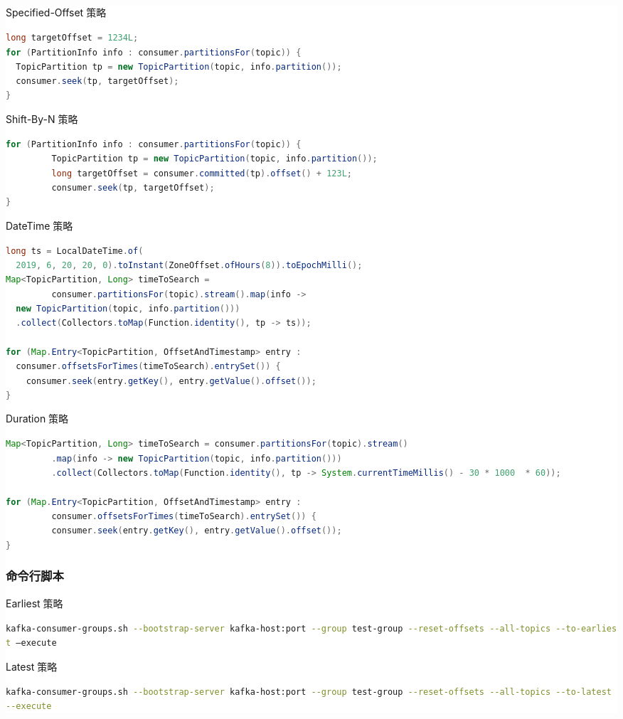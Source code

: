 Specified-Offset 策略
```java
long targetOffset = 1234L;
for (PartitionInfo info : consumer.partitionsFor(topic)) {
  TopicPartition tp = new TopicPartition(topic, info.partition());
  consumer.seek(tp, targetOffset);
}
```

Shift-By-N 策略
```java
for (PartitionInfo info : consumer.partitionsFor(topic)) {
         TopicPartition tp = new TopicPartition(topic, info.partition());
         long targetOffset = consumer.committed(tp).offset() + 123L; 
         consumer.seek(tp, targetOffset);
}
```

DateTime 策略
```java
long ts = LocalDateTime.of(
  2019, 6, 20, 20, 0).toInstant(ZoneOffset.ofHours(8)).toEpochMilli();
Map<TopicPartition, Long> timeToSearch = 
         consumer.partitionsFor(topic).stream().map(info -> 
  new TopicPartition(topic, info.partition()))
  .collect(Collectors.toMap(Function.identity(), tp -> ts));

for (Map.Entry<TopicPartition, OffsetAndTimestamp> entry : 
  consumer.offsetsForTimes(timeToSearch).entrySet()) {
    consumer.seek(entry.getKey(), entry.getValue().offset());
}
```

Duration 策略
```java
Map<TopicPartition, Long> timeToSearch = consumer.partitionsFor(topic).stream()
         .map(info -> new TopicPartition(topic, info.partition()))
         .collect(Collectors.toMap(Function.identity(), tp -> System.currentTimeMillis() - 30 * 1000  * 60));

for (Map.Entry<TopicPartition, OffsetAndTimestamp> entry : 
         consumer.offsetsForTimes(timeToSearch).entrySet()) {
         consumer.seek(entry.getKey(), entry.getValue().offset());
}
```

### 命令行脚本
Earliest 策略
```sh
kafka-consumer-groups.sh --bootstrap-server kafka-host:port --group test-group --reset-offsets --all-topics --to-earliest –execute
```

Latest 策略
```sh
kafka-consumer-groups.sh --bootstrap-server kafka-host:port --group test-group --reset-offsets --all-topics --to-latest --execute
```
